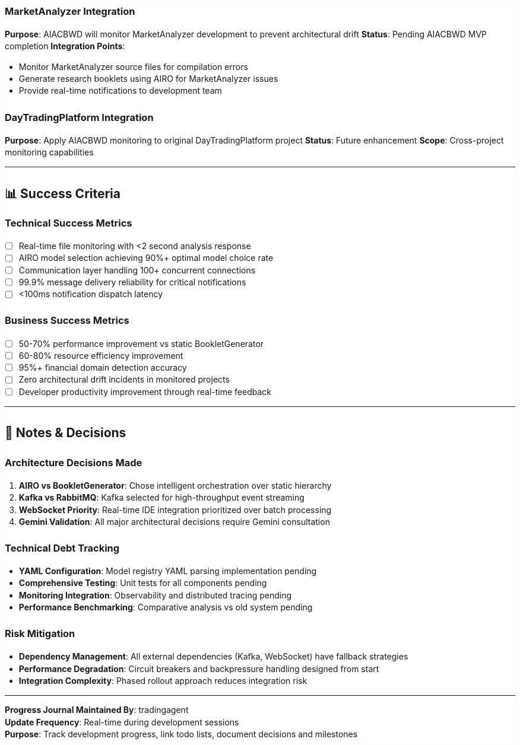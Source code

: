 ### **MarketAnalyzer Integration**
**Purpose**: AIACBWD will monitor MarketAnalyzer development to prevent architectural drift
**Status**: Pending AIACBWD MVP completion
**Integration Points**:
- Monitor MarketAnalyzer source files for compilation errors
- Generate research booklets using AIRO for MarketAnalyzer issues
- Provide real-time notifications to development team

### **DayTradingPlatform Integration**  
**Purpose**: Apply AIACBWD monitoring to original DayTradingPlatform project
**Status**: Future enhancement
**Scope**: Cross-project monitoring capabilities

---

## 📊 Success Criteria

### **Technical Success Metrics**
- [ ] Real-time file monitoring with <2 second analysis response
- [ ] AIRO model selection achieving 90%+ optimal model choice rate  
- [ ] Communication layer handling 100+ concurrent connections
- [ ] 99.9% message delivery reliability for critical notifications
- [ ] <100ms notification dispatch latency

### **Business Success Metrics**
- [ ] 50-70% performance improvement vs static BookletGenerator
- [ ] 60-80% resource efficiency improvement  
- [ ] 95%+ financial domain detection accuracy
- [ ] Zero architectural drift incidents in monitored projects
- [ ] Developer productivity improvement through real-time feedback

---

## 📝 Notes & Decisions

### **Architecture Decisions Made**
1. **AIRO vs BookletGenerator**: Chose intelligent orchestration over static hierarchy
2. **Kafka vs RabbitMQ**: Kafka selected for high-throughput event streaming  
3. **WebSocket Priority**: Real-time IDE integration prioritized over batch processing
4. **Gemini Validation**: All major architectural decisions require Gemini consultation

### **Technical Debt Tracking**
- **YAML Configuration**: Model registry YAML parsing implementation pending
- **Comprehensive Testing**: Unit tests for all components pending
- **Monitoring Integration**: Observability and distributed tracing pending
- **Performance Benchmarking**: Comparative analysis vs old system pending

### **Risk Mitigation**
- **Dependency Management**: All external dependencies (Kafka, WebSocket) have fallback strategies
- **Performance Degradation**: Circuit breakers and backpressure handling designed from start
- **Integration Complexity**: Phased rollout approach reduces integration risk

---

**Progress Journal Maintained By**: tradingagent  
**Update Frequency**: Real-time during development sessions  
**Purpose**: Track development progress, link todo lists, document decisions and milestones